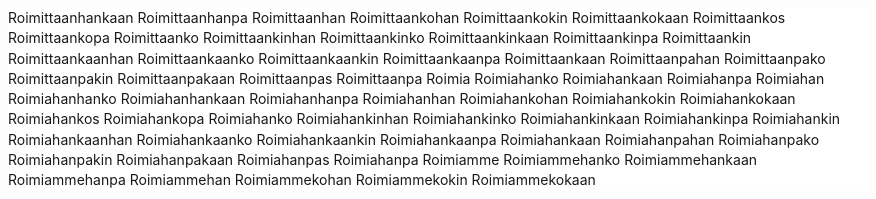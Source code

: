 Roimittaanhankaan
Roimittaanhanpa
Roimittaanhan
Roimittaankohan
Roimittaankokin
Roimittaankokaan
Roimittaankos
Roimittaankopa
Roimittaanko
Roimittaankinhan
Roimittaankinko
Roimittaankinkaan
Roimittaankinpa
Roimittaankin
Roimittaankaanhan
Roimittaankaanko
Roimittaankaankin
Roimittaankaanpa
Roimittaankaan
Roimittaanpahan
Roimittaanpako
Roimittaanpakin
Roimittaanpakaan
Roimittaanpas
Roimittaanpa
Roimia
Roimiahanko
Roimiahankaan
Roimiahanpa
Roimiahan
Roimiahanhanko
Roimiahanhankaan
Roimiahanhanpa
Roimiahanhan
Roimiahankohan
Roimiahankokin
Roimiahankokaan
Roimiahankos
Roimiahankopa
Roimiahanko
Roimiahankinhan
Roimiahankinko
Roimiahankinkaan
Roimiahankinpa
Roimiahankin
Roimiahankaanhan
Roimiahankaanko
Roimiahankaankin
Roimiahankaanpa
Roimiahankaan
Roimiahanpahan
Roimiahanpako
Roimiahanpakin
Roimiahanpakaan
Roimiahanpas
Roimiahanpa
Roimiamme
Roimiammehanko
Roimiammehankaan
Roimiammehanpa
Roimiammehan
Roimiammekohan
Roimiammekokin
Roimiammekokaan